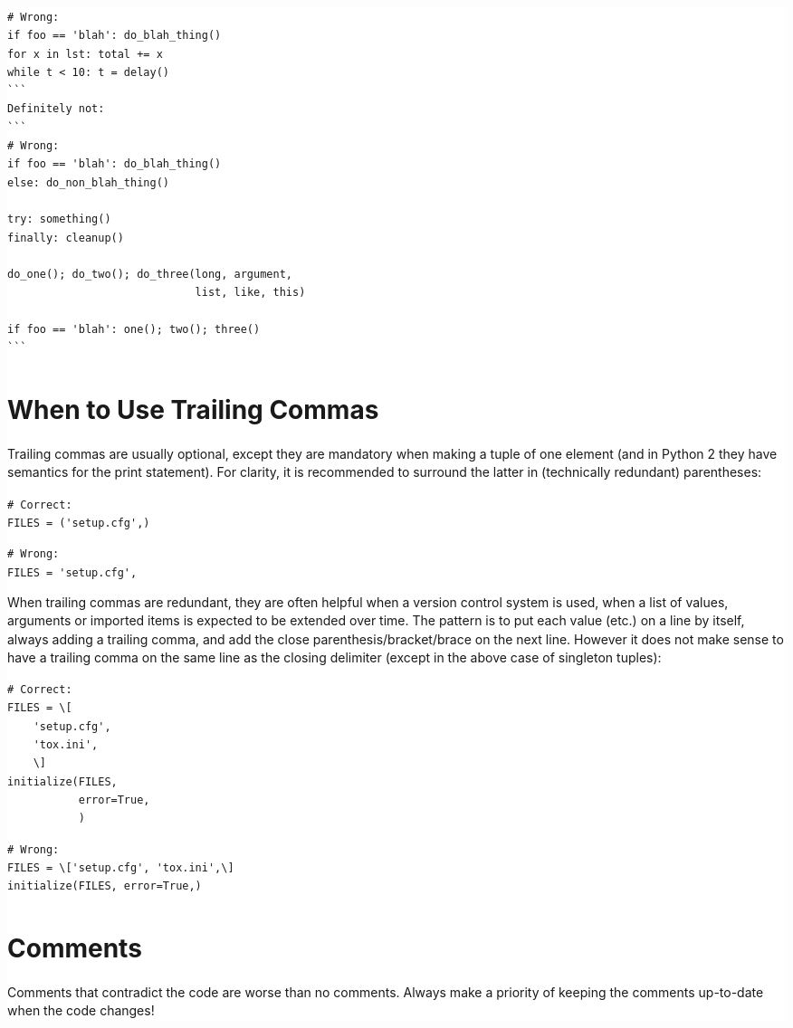     # Wrong:
    if foo == 'blah': do_blah_thing()
    for x in lst: total += x
    while t < 10: t = delay()
    ```
    Definitely not:
    ```
    # Wrong:
    if foo == 'blah': do_blah_thing()
    else: do_non_blah_thing()
    
    try: something()
    finally: cleanup()
    
    do_one(); do_two(); do_three(long, argument,
                                 list, like, this)
    
    if foo == 'blah': one(); two(); three()
    ```

# When to Use Trailing Commas
Trailing commas are usually optional, except they are mandatory when making a tuple of one element (and in Python 2 they have semantics for the print statement). For clarity, it is recommended to surround the latter in (technically redundant) parentheses:
```
# Correct:
FILES = ('setup.cfg',)
```
```
# Wrong:
FILES = 'setup.cfg',
```
When trailing commas are redundant, they are often helpful when a version control system is used, when a list of values, arguments or imported items is expected to be extended over time. The pattern is to put each value (etc.) on a line by itself, always adding a trailing comma, and add the close parenthesis/bracket/brace on the next line. However it does not make sense to have a trailing comma on the same line as the closing delimiter (except in the above case of singleton tuples):
```
# Correct:
FILES = \[
    'setup.cfg',
    'tox.ini',
    \]
initialize(FILES,
           error=True,
           )
```
```
# Wrong:
FILES = \['setup.cfg', 'tox.ini',\]
initialize(FILES, error=True,)
```
# Comments
Comments that contradict the code are worse than no comments. Always make a priority of keeping the comments up-to-date when the code changes!
